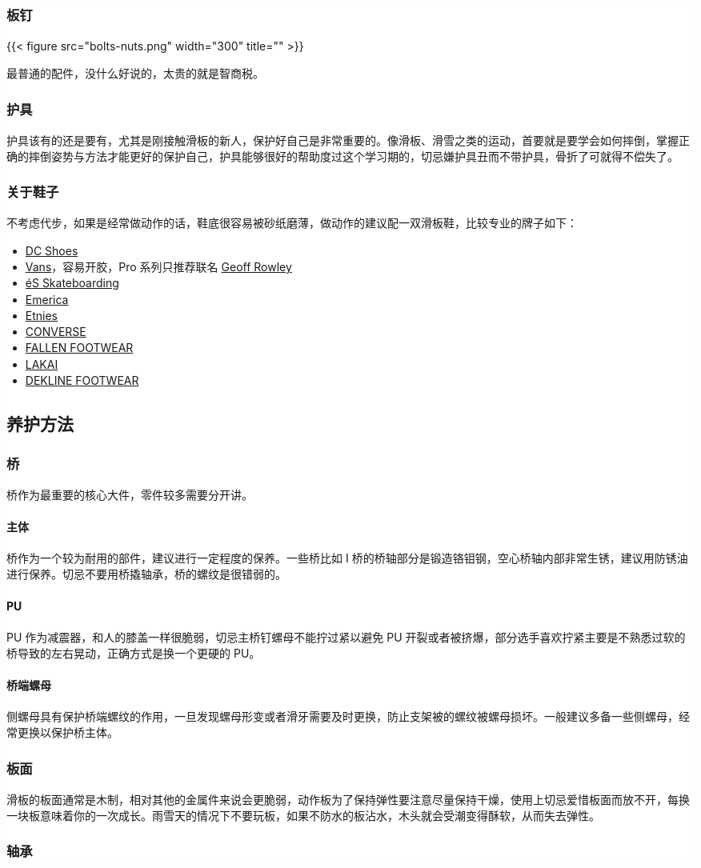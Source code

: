 
### 板钉

{{< figure src="bolts-nuts.png" width="300" title="" >}}

最普通的配件，没什么好说的，太贵的就是智商税。


### 护具

护具该有的还是要有，尤其是刚接触滑板的新人，保护好自己是非常重要的。像滑板、滑雪之类的运动，首要就是要学会如何摔倒，掌握正确的摔倒姿势与方法才能更好的保护自己，护具能够很好的帮助度过这个学习期的，切忌嫌护具丑而不带护具，骨折了可就得不偿失了。

### 关于鞋子

不考虑代步，如果是经常做动作的话，鞋底很容易被砂纸磨薄，做动作的建议配一双滑板鞋，比较专业的牌子如下：

- [DC Shoes](https://www.dcshoes.com/?geopopup=false)
- [Vans](https://www.vanstaiwan.com)，容易开胶，Pro 系列只推荐联名 [Geoff Rowley](https://www.vans.com/team/skate/geoff-rowley.html)
- [éS Skateboarding](https://www.esskateboarding.com/us/)
- [Emerica](https://www.emerica.com/us/)
- [Etnies](https://www.etnies.com/us/)
- [CONVERSE](https://www.converse.com.tw)
- [FALLEN FOOTWEAR](https://fallenfootwear.us)
- [LAKAI](https://www.lakai.com)
- [DEKLINE FOOTWEAR](http://www.dekline.com)


## 养护方法

### 桥

桥作为最重要的核心大件，零件较多需要分开讲。

#### 主体

桥作为一个较为耐用的部件，建议进行一定程度的保养。一些桥比如 I 桥的桥轴部分是锻造铬钼钢，空心桥轴内部非常生锈，建议用防锈油进行保养。切忌不要用桥撬轴承，桥的螺纹是很错弱的。

#### PU

PU 作为减震器，和人的膝盖一样很脆弱，切忌主桥钉螺母不能拧过紧以避免 PU 开裂或者被挤爆，部分选手喜欢拧紧主要是不熟悉过软的桥导致的左右晃动，正确方式是换一个更硬的 PU。

#### 桥端螺母

侧螺母具有保护桥端螺纹的作用，一旦发现螺母形变或者滑牙需要及时更换，防止支架被的螺纹被螺母损坏。一般建议多备一些侧螺母，经常更换以保护桥主体。


### 板面

滑板的板面通常是木制，相对其他的金属件来说会更脆弱，动作板为了保持弹性要注意尽量保持干燥，使用上切忌爱惜板面而放不开，每换一块板意味着你的一次成长。雨雪天的情况下不要玩板，如果不防水的板沾水，木头就会受潮变得酥软，从而失去弹性。


### 轴承
